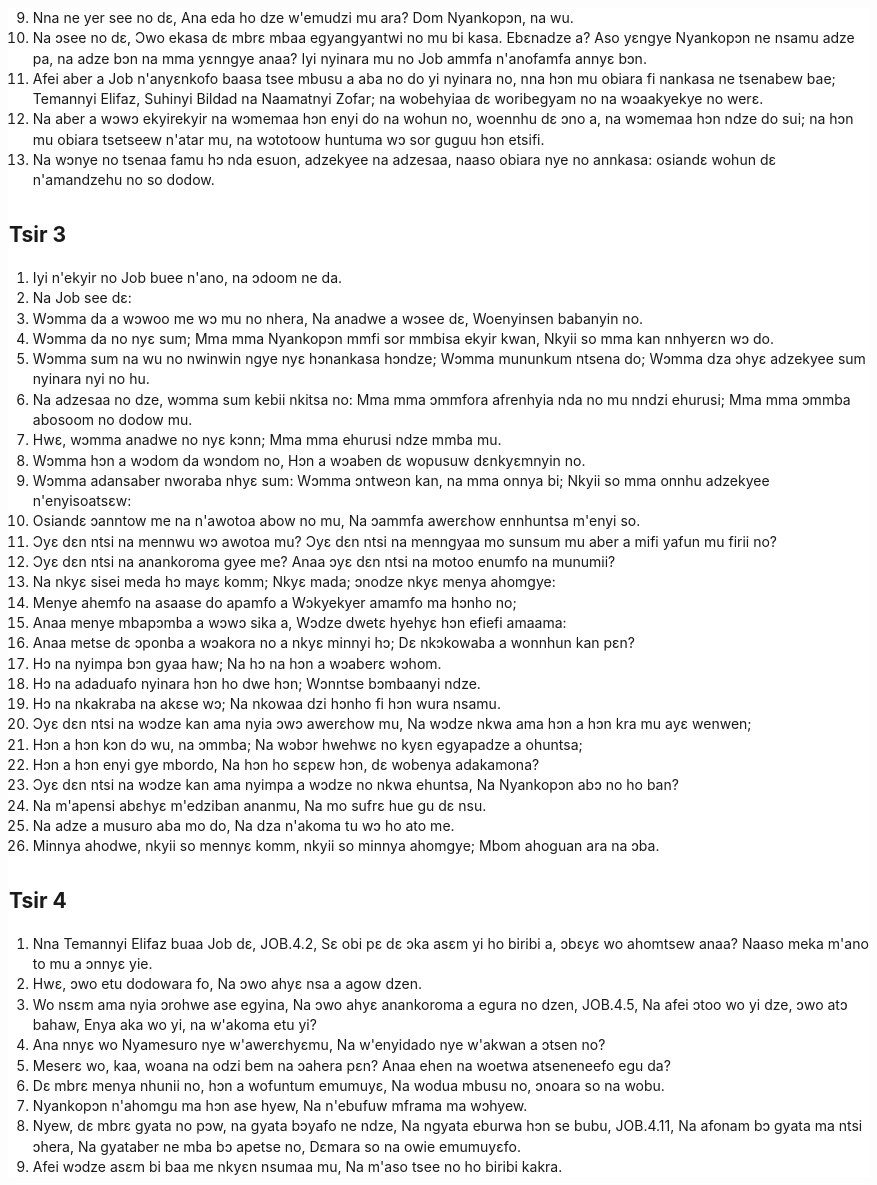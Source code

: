 9. Nna ne yer see no dɛ, Ana eda ho dze w'emudzi mu ara? Dom Nyankopɔn, na wu.
10. Na ɔsee no dɛ, Ɔwo ekasa dɛ mbrɛ mbaa egyangyantwi no mu bi kasa. Ebɛnadze a? Aso yɛngye Nyankopɔn ne nsamu adze pa, na adze bɔn na mma yɛnngye anaa? Iyi nyinara mu no Job ammfa n'anofamfa annyɛ bɔn.
11. Afei aber a Job n'anyɛnkofo baasa tsee mbusu a aba no do yi nyinara no, nna hɔn mu obiara fi nankasa ne tsenabew bae; Temannyi Elifaz, Suhinyi Bildad na Naamatnyi Zofar; na wobehyiaa dɛ woribegyam no na wɔaakyekye no werɛ.
12. Na aber a wɔwɔ ekyirekyir na wɔmemaa hɔn enyi do na wohun no, woennhu dɛ ɔno a, na wɔmemaa hɔn ndze do sui; na hɔn mu obiara tsetseew n'atar mu, na wɔtotoow huntuma wɔ sor guguu hɔn etsifi.
13. Na wɔnye no tsenaa famu hɔ nda esuon, adzekyee na adzesaa, naaso obiara nye no annkasa: osiandɛ wohun dɛ n'amandzehu no so dodow.

## Tsir 3

1. Iyi n'ekyir no Job buee n'ano, na ɔdoom ne da.
2. Na Job see dɛ:
3. Wɔmma da a wɔwoo me wɔ mu no nhera, Na anadwe a wɔsee dɛ, Woenyinsen babanyin no.
4. Wɔmma da no nyɛ sum; Mma mma Nyankopɔn mmfi sor mmbisa ekyir kwan, Nkyii so mma kan nnhyerɛn wɔ do.
5. Wɔmma sum na wu no nwinwin ngye nyɛ hɔnankasa hɔndze; Wɔmma mununkum ntsena do; Wɔmma dza ɔhyɛ adzekyee sum nyinara nyi no hu.
6. Na adzesaa no dze, wɔmma sum kebii nkitsa no: Mma mma ɔmmfora afrenhyia nda no mu nndzi ehurusi; Mma mma ɔmmba abosoom no dodow mu.
7. Hwɛ, wɔmma anadwe no nyɛ kɔnn; Mma mma ehurusi ndze mmba mu.
8. Wɔmma hɔn a wɔdom da wɔndom no, Hɔn a wɔaben dɛ wopusuw dɛnkyɛmnyin no.
9. Wɔmma adansaber nworaba nhyɛ sum: Wɔmma ɔntweɔn kan, na mma onnya bi; Nkyii so mma onnhu adzekyee n'enyisoatsɛw:
10. Osiandɛ ɔanntow me na n'awotoa abow no mu, Na ɔammfa awerɛhow ennhuntsa m'enyi so.
11. Ɔyɛ dɛn ntsi na mennwu wɔ awotoa mu? Ɔyɛ dɛn ntsi na menngyaa mo sunsum mu aber a mifi yafun mu firii no?
12. Ɔyɛ dɛn ntsi na anankoroma gyee me? Anaa ɔyɛ dɛn ntsi na motoo enumfo na munumii?
13. Na nkyɛ sisei meda hɔ mayɛ komm; Nkyɛ mada; ɔnodze nkyɛ menya ahomgye:
14. Menye ahemfo na asaase do apamfo a Wɔkyekyer amamfo ma hɔnho no;
15. Anaa menye mbapɔmba a wɔwɔ sika a, Wɔdze dwetɛ hyehyɛ hɔn efiefi amaama:
16. Anaa metse dɛ ɔponba a wɔakora no a nkyɛ minnyi hɔ; Dɛ nkɔkowaba a wonnhun kan pɛn?
17. Hɔ na nyimpa bɔn gyaa haw; Na hɔ na hɔn a wɔaberɛ wɔhom.
18. Hɔ na adaduafo nyinara hɔn ho dwe hɔn; Wɔnntse bɔmbaanyi ndze.
19. Hɔ na nkakraba na akɛse wɔ; Na nkowaa dzi hɔnho fi hɔn wura nsamu.
20. Ɔyɛ dɛn ntsi na wɔdze kan ama nyia ɔwɔ awerɛhow mu, Na wɔdze nkwa ama hɔn a hɔn kra mu ayɛ wenwen;
21. Hɔn a hɔn kɔn dɔ wu, na ɔmmba; Na wɔbɔr hwehwɛ no kyɛn egyapadze a ohuntsa;
22. Hɔn a hɔn enyi gye mbordo, Na hɔn ho sɛpɛw hɔn, dɛ wobenya adakamona?
23. Ɔyɛ dɛn ntsi na wɔdze kan ama nyimpa a wɔdze no nkwa ehuntsa, Na Nyankopɔn abɔ no ho ban?
24. Na m'apensi abɛhyɛ m'edziban ananmu, Na mo sufrɛ hue gu dɛ nsu.
25. Na adze a musuro aba mo do, Na dza n'akoma tu wɔ ho ato me.
26. Minnya ahodwe, nkyii so mennyɛ komm, nkyii so minnya ahomgye; Mbom ahoguan ara na ɔba.

## Tsir 4

1. Nna Temannyi Elifaz buaa Job dɛ,
JOB.4.2, Sɛ obi pɛ dɛ ɔka asɛm yi ho biribi a, ɔbɛyɛ wo ahomtsew anaa? Naaso meka m'ano to mu a ɔnnyɛ yie.
3. Hwɛ, ɔwo etu dodowara fo, Na ɔwo ahyɛ nsa a agow dzen.
4. Wo nsɛm ama nyia ɔrohwe ase egyina, Na ɔwo ahyɛ anankoroma a egura no dzen,
JOB.4.5, Na afei ɔtoo wo yi dze, ɔwo atɔ bahaw, Enya aka wo yi, na w'akoma etu yi?
6. Ana nnyɛ wo Nyamesuro nye w'awerɛhyɛmu, Na w'enyidado nye w'akwan a ɔtsen no?
7. Meserɛ wo, kaa, woana na odzi bem na ɔahera pɛn? Anaa ehen na woetwa atseneneefo egu da?
8. Dɛ mbrɛ menya nhunii no, hɔn a wofuntum emumuyɛ, Na wodua mbusu no, ɔnoara so na wobu.
9. Nyankopɔn n'ahomgu ma hɔn ase hyew, Na n'ebufuw mframa ma wɔhyew.
10. Nyew, dɛ mbrɛ gyata no pɔw, na gyata bɔyafo ne ndze, Na ngyata eburwa hɔn se bubu,
JOB.4.11, Na afonam bɔ gyata ma ntsi ɔhera, Na gyataber ne mba bɔ apetse no, Dɛmara so na owie emumuyɛfo.
12. Afei wɔdze asɛm bi baa me nkyɛn nsumaa mu, Na m'aso tsee no ho biribi kakra.